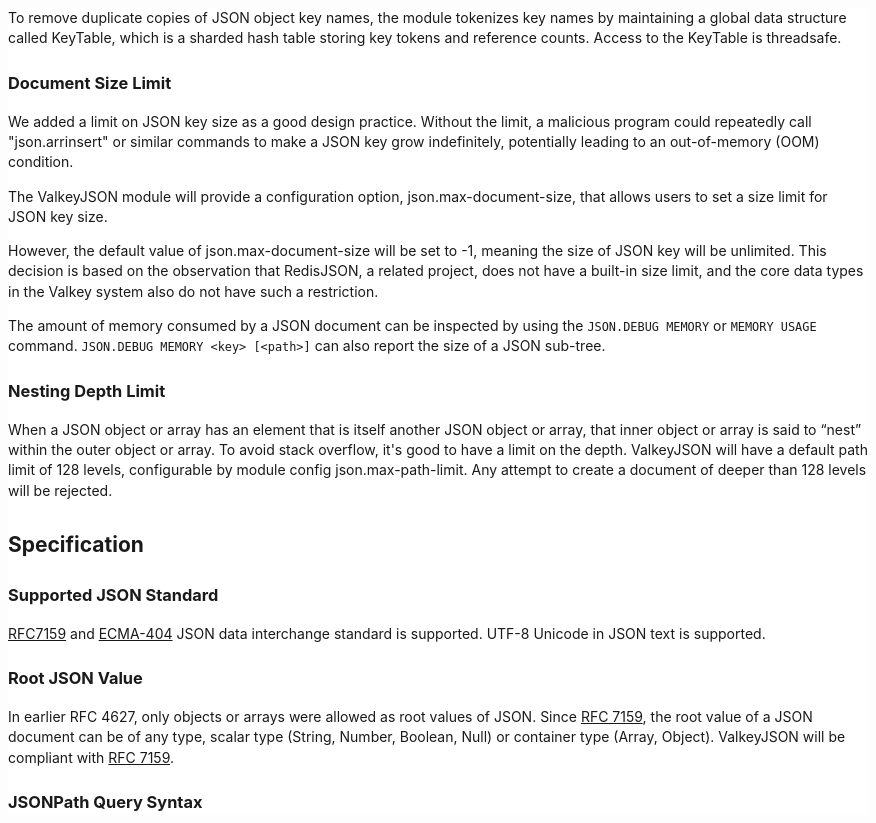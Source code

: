 To remove duplicate copies of JSON object key names, the module tokenizes key names by maintaining a global data structure 
called KeyTable, which is a sharded hash table storing key tokens and reference counts. Access to the KeyTable is threadsafe.

### Document Size Limit

We added a limit on JSON key size as a good design practice. Without the limit, a malicious program could repeatedly call 
"json.arrinsert" or similar commands to make a JSON key grow indefinitely, potentially leading to an out-of-memory (OOM) condition.

The ValkeyJSON module will provide a configuration option, json.max-document-size, that allows users to set a size limit for
JSON key size.

However, the default value of json.max-document-size will be set to -1, meaning the size of JSON key will be unlimited. 
This decision is based on the observation that RedisJSON, a related project, does not have a built-in size limit, and 
the core data types in the Valkey system also do not have such a restriction.

The amount of memory consumed by a JSON document can be inspected by using the `JSON.DEBUG MEMORY` or `MEMORY USAGE` 
command. `JSON.DEBUG MEMORY <key> [<path>]` can also report the size of a JSON sub-tree.

### Nesting Depth Limit

When a JSON object or array has an element that is itself another JSON object or array, that inner object or array is 
said to “nest” within the outer object or array. To avoid stack overflow, it's good to have a limit on the depth.
ValkeyJSON will have a default path limit of 128 levels, configurable by module config json.max-path-limit. Any attempt 
to create a document of deeper than 128 levels will be rejected. 

## Specification

### Supported JSON Standard

[RFC7159](http://www.ietf.org/rfc/rfc7159.txt) and [ECMA-404](https://ecma-international.org/publications-and-standards/standards/ecma-404) 
JSON data interchange standard is supported. UTF-8 Unicode in JSON text is supported.

### Root JSON Value

In earlier RFC 4627, only objects or arrays were allowed as root values of JSON. Since [RFC 7159](http://www.ietf.org/rfc/rfc7159.txt), 
the root value of a JSON document can be of any type, scalar type (String, Number, Boolean, Null) or container type (Array, Object). 
ValkeyJSON will be compliant with [RFC 7159](http://www.ietf.org/rfc/rfc7159.txt).

### JSONPath Query Syntax
